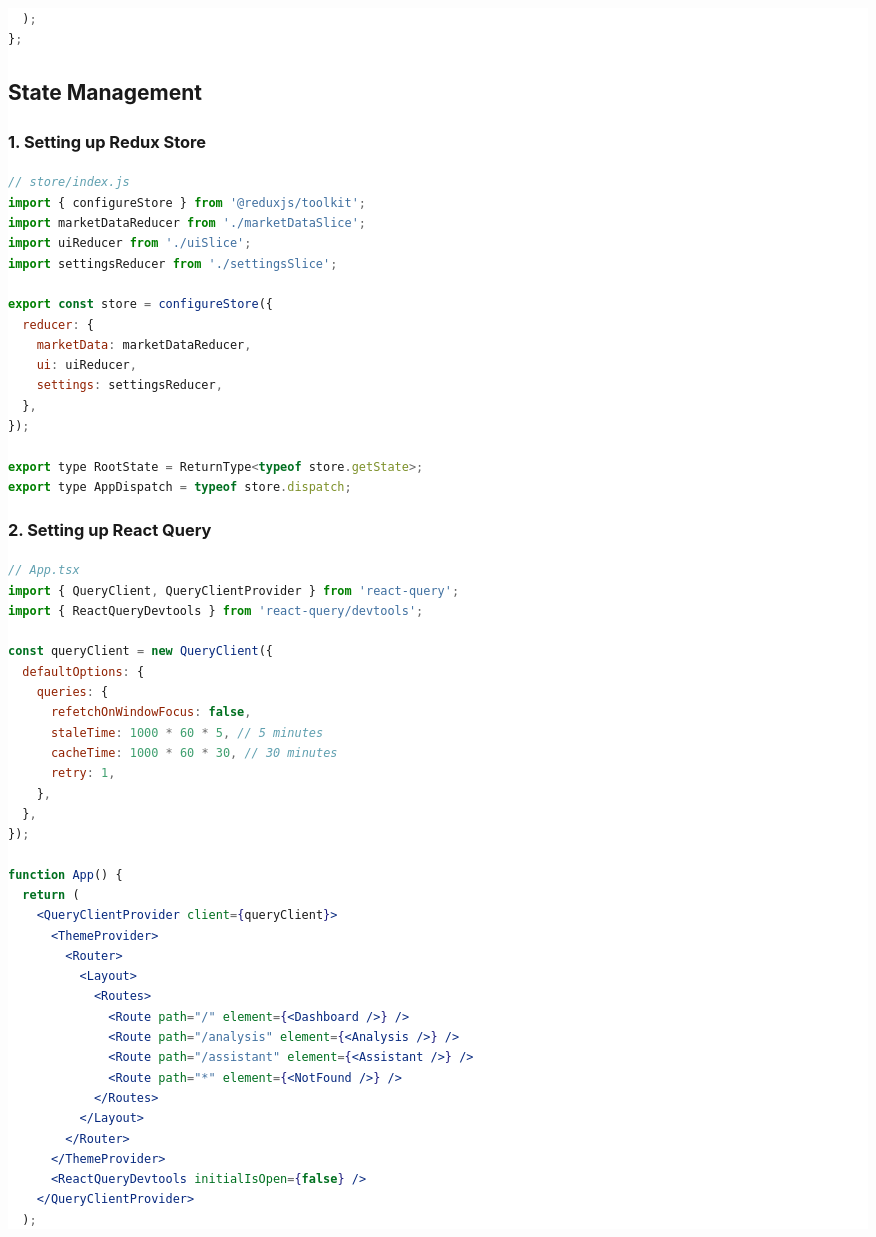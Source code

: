 ```jsx
  );
};
```

## State Management

### 1. Setting up Redux Store

```jsx
// store/index.js
import { configureStore } from '@reduxjs/toolkit';
import marketDataReducer from './marketDataSlice';
import uiReducer from './uiSlice';
import settingsReducer from './settingsSlice';

export const store = configureStore({
  reducer: {
    marketData: marketDataReducer,
    ui: uiReducer,
    settings: settingsReducer,
  },
});

export type RootState = ReturnType<typeof store.getState>;
export type AppDispatch = typeof store.dispatch;
```

### 2. Setting up React Query

```jsx
// App.tsx
import { QueryClient, QueryClientProvider } from 'react-query';
import { ReactQueryDevtools } from 'react-query/devtools';

const queryClient = new QueryClient({
  defaultOptions: {
    queries: {
      refetchOnWindowFocus: false,
      staleTime: 1000 * 60 * 5, // 5 minutes
      cacheTime: 1000 * 60 * 30, // 30 minutes
      retry: 1,
    },
  },
});

function App() {
  return (
    <QueryClientProvider client={queryClient}>
      <ThemeProvider>
        <Router>
          <Layout>
            <Routes>
              <Route path="/" element={<Dashboard />} />
              <Route path="/analysis" element={<Analysis />} />
              <Route path="/assistant" element={<Assistant />} />
              <Route path="*" element={<NotFound />} />
            </Routes>
          </Layout>
        </Router>
      </ThemeProvider>
      <ReactQueryDevtools initialIsOpen={false} />
    </QueryClientProvider>
  );
```